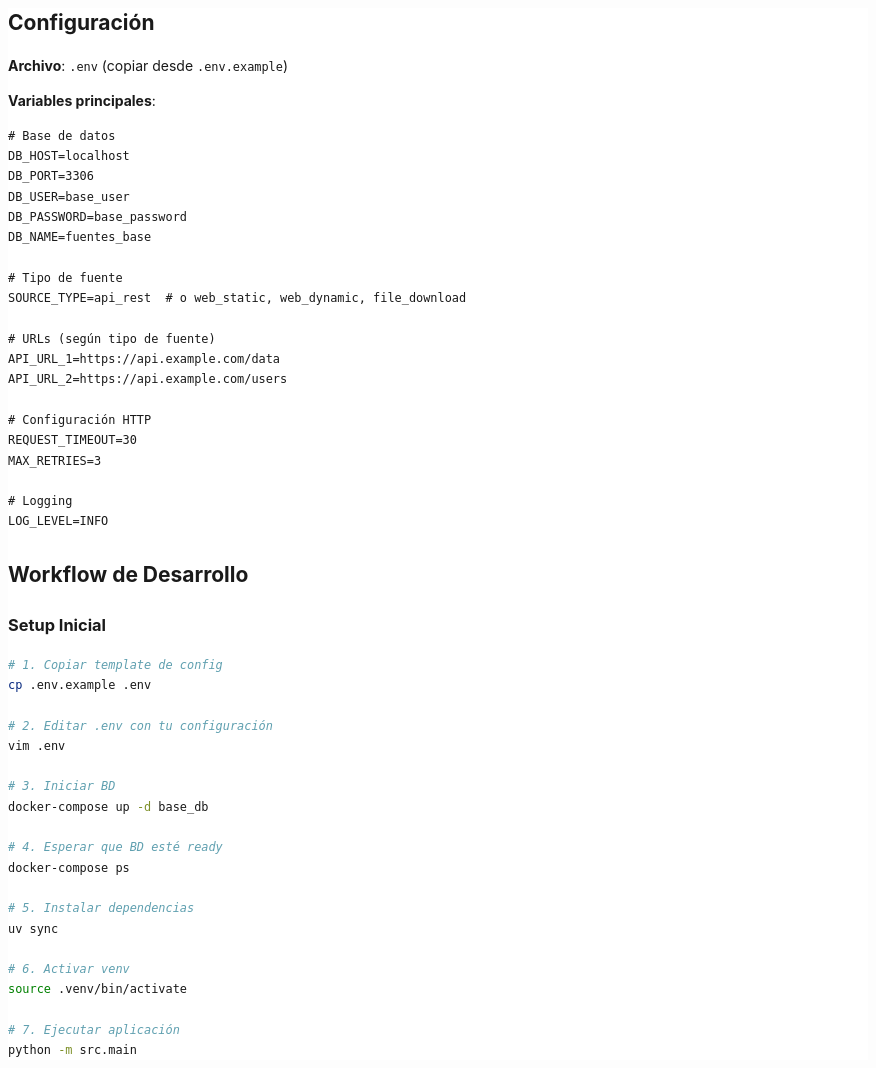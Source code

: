 ## Configuración

**Archivo**: `.env` (copiar desde `.env.example`)

**Variables principales**:

```env
# Base de datos
DB_HOST=localhost
DB_PORT=3306
DB_USER=base_user
DB_PASSWORD=base_password
DB_NAME=fuentes_base

# Tipo de fuente
SOURCE_TYPE=api_rest  # o web_static, web_dynamic, file_download

# URLs (según tipo de fuente)
API_URL_1=https://api.example.com/data
API_URL_2=https://api.example.com/users

# Configuración HTTP
REQUEST_TIMEOUT=30
MAX_RETRIES=3

# Logging
LOG_LEVEL=INFO
```

## Workflow de Desarrollo

### Setup Inicial

```bash
# 1. Copiar template de config
cp .env.example .env

# 2. Editar .env con tu configuración
vim .env

# 3. Iniciar BD
docker-compose up -d base_db

# 4. Esperar que BD esté ready
docker-compose ps

# 5. Instalar dependencias
uv sync

# 6. Activar venv
source .venv/bin/activate

# 7. Ejecutar aplicación
python -m src.main
```
